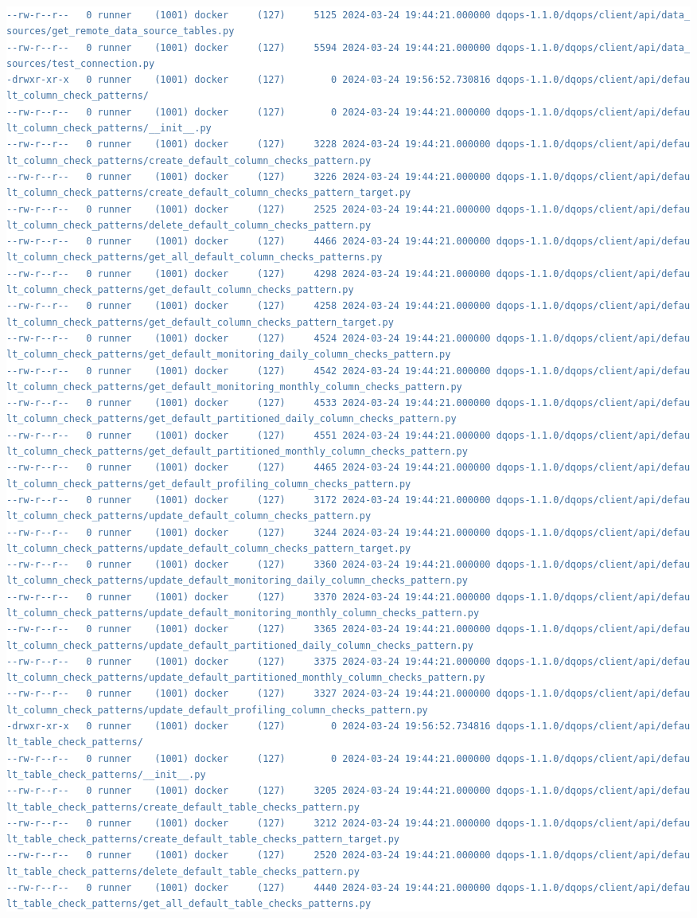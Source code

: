 ```diff
--rw-r--r--   0 runner    (1001) docker     (127)     5125 2024-03-24 19:44:21.000000 dqops-1.1.0/dqops/client/api/data_sources/get_remote_data_source_tables.py
--rw-r--r--   0 runner    (1001) docker     (127)     5594 2024-03-24 19:44:21.000000 dqops-1.1.0/dqops/client/api/data_sources/test_connection.py
-drwxr-xr-x   0 runner    (1001) docker     (127)        0 2024-03-24 19:56:52.730816 dqops-1.1.0/dqops/client/api/default_column_check_patterns/
--rw-r--r--   0 runner    (1001) docker     (127)        0 2024-03-24 19:44:21.000000 dqops-1.1.0/dqops/client/api/default_column_check_patterns/__init__.py
--rw-r--r--   0 runner    (1001) docker     (127)     3228 2024-03-24 19:44:21.000000 dqops-1.1.0/dqops/client/api/default_column_check_patterns/create_default_column_checks_pattern.py
--rw-r--r--   0 runner    (1001) docker     (127)     3226 2024-03-24 19:44:21.000000 dqops-1.1.0/dqops/client/api/default_column_check_patterns/create_default_column_checks_pattern_target.py
--rw-r--r--   0 runner    (1001) docker     (127)     2525 2024-03-24 19:44:21.000000 dqops-1.1.0/dqops/client/api/default_column_check_patterns/delete_default_column_checks_pattern.py
--rw-r--r--   0 runner    (1001) docker     (127)     4466 2024-03-24 19:44:21.000000 dqops-1.1.0/dqops/client/api/default_column_check_patterns/get_all_default_column_checks_patterns.py
--rw-r--r--   0 runner    (1001) docker     (127)     4298 2024-03-24 19:44:21.000000 dqops-1.1.0/dqops/client/api/default_column_check_patterns/get_default_column_checks_pattern.py
--rw-r--r--   0 runner    (1001) docker     (127)     4258 2024-03-24 19:44:21.000000 dqops-1.1.0/dqops/client/api/default_column_check_patterns/get_default_column_checks_pattern_target.py
--rw-r--r--   0 runner    (1001) docker     (127)     4524 2024-03-24 19:44:21.000000 dqops-1.1.0/dqops/client/api/default_column_check_patterns/get_default_monitoring_daily_column_checks_pattern.py
--rw-r--r--   0 runner    (1001) docker     (127)     4542 2024-03-24 19:44:21.000000 dqops-1.1.0/dqops/client/api/default_column_check_patterns/get_default_monitoring_monthly_column_checks_pattern.py
--rw-r--r--   0 runner    (1001) docker     (127)     4533 2024-03-24 19:44:21.000000 dqops-1.1.0/dqops/client/api/default_column_check_patterns/get_default_partitioned_daily_column_checks_pattern.py
--rw-r--r--   0 runner    (1001) docker     (127)     4551 2024-03-24 19:44:21.000000 dqops-1.1.0/dqops/client/api/default_column_check_patterns/get_default_partitioned_monthly_column_checks_pattern.py
--rw-r--r--   0 runner    (1001) docker     (127)     4465 2024-03-24 19:44:21.000000 dqops-1.1.0/dqops/client/api/default_column_check_patterns/get_default_profiling_column_checks_pattern.py
--rw-r--r--   0 runner    (1001) docker     (127)     3172 2024-03-24 19:44:21.000000 dqops-1.1.0/dqops/client/api/default_column_check_patterns/update_default_column_checks_pattern.py
--rw-r--r--   0 runner    (1001) docker     (127)     3244 2024-03-24 19:44:21.000000 dqops-1.1.0/dqops/client/api/default_column_check_patterns/update_default_column_checks_pattern_target.py
--rw-r--r--   0 runner    (1001) docker     (127)     3360 2024-03-24 19:44:21.000000 dqops-1.1.0/dqops/client/api/default_column_check_patterns/update_default_monitoring_daily_column_checks_pattern.py
--rw-r--r--   0 runner    (1001) docker     (127)     3370 2024-03-24 19:44:21.000000 dqops-1.1.0/dqops/client/api/default_column_check_patterns/update_default_monitoring_monthly_column_checks_pattern.py
--rw-r--r--   0 runner    (1001) docker     (127)     3365 2024-03-24 19:44:21.000000 dqops-1.1.0/dqops/client/api/default_column_check_patterns/update_default_partitioned_daily_column_checks_pattern.py
--rw-r--r--   0 runner    (1001) docker     (127)     3375 2024-03-24 19:44:21.000000 dqops-1.1.0/dqops/client/api/default_column_check_patterns/update_default_partitioned_monthly_column_checks_pattern.py
--rw-r--r--   0 runner    (1001) docker     (127)     3327 2024-03-24 19:44:21.000000 dqops-1.1.0/dqops/client/api/default_column_check_patterns/update_default_profiling_column_checks_pattern.py
-drwxr-xr-x   0 runner    (1001) docker     (127)        0 2024-03-24 19:56:52.734816 dqops-1.1.0/dqops/client/api/default_table_check_patterns/
--rw-r--r--   0 runner    (1001) docker     (127)        0 2024-03-24 19:44:21.000000 dqops-1.1.0/dqops/client/api/default_table_check_patterns/__init__.py
--rw-r--r--   0 runner    (1001) docker     (127)     3205 2024-03-24 19:44:21.000000 dqops-1.1.0/dqops/client/api/default_table_check_patterns/create_default_table_checks_pattern.py
--rw-r--r--   0 runner    (1001) docker     (127)     3212 2024-03-24 19:44:21.000000 dqops-1.1.0/dqops/client/api/default_table_check_patterns/create_default_table_checks_pattern_target.py
--rw-r--r--   0 runner    (1001) docker     (127)     2520 2024-03-24 19:44:21.000000 dqops-1.1.0/dqops/client/api/default_table_check_patterns/delete_default_table_checks_pattern.py
--rw-r--r--   0 runner    (1001) docker     (127)     4440 2024-03-24 19:44:21.000000 dqops-1.1.0/dqops/client/api/default_table_check_patterns/get_all_default_table_checks_patterns.py
```